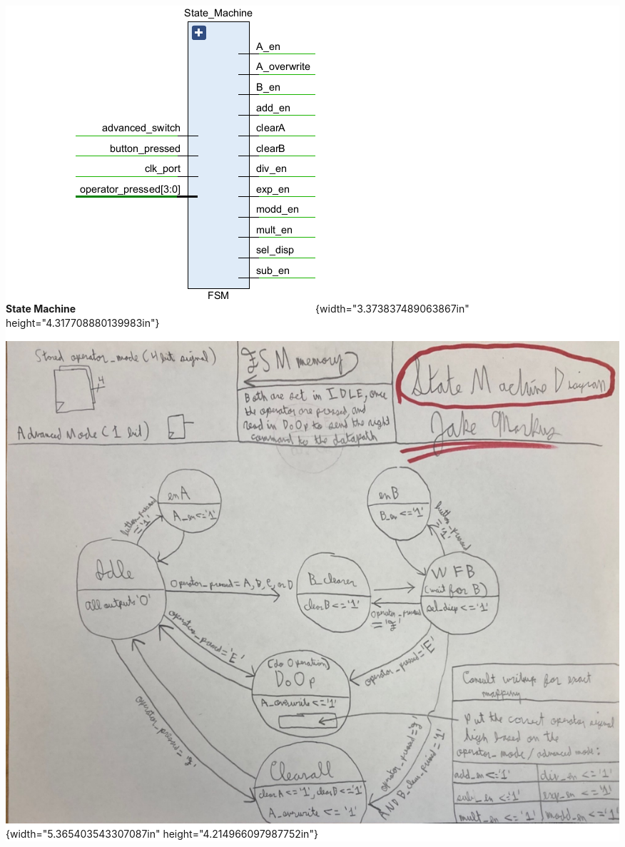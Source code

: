 **State Machine**![](media/media/image7.png){width="3.373837489063867in"
height="4.317708880139983in"}

![](media/media/image12.png){width="5.365403543307087in"
height="4.214966097987752in"}
